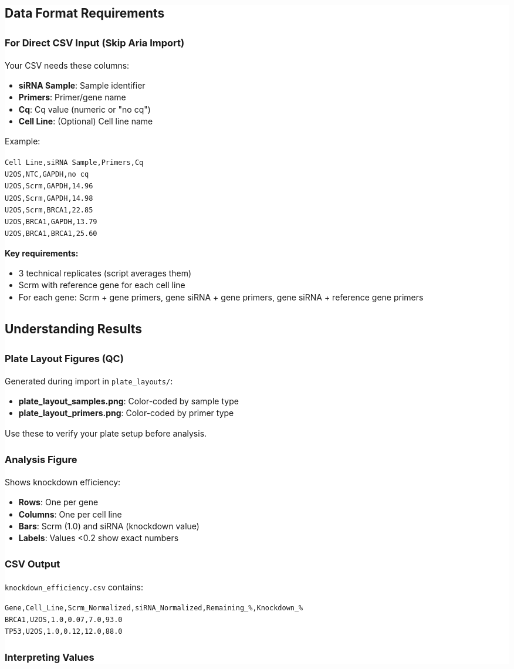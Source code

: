 ## Data Format Requirements

### For Direct CSV Input (Skip Aria Import)

Your CSV needs these columns:
- **siRNA Sample**: Sample identifier
- **Primers**: Primer/gene name
- **Cq**: Cq value (numeric or "no cq")
- **Cell Line**: (Optional) Cell line name

Example:

    Cell Line,siRNA Sample,Primers,Cq
    U2OS,NTC,GAPDH,no cq
    U2OS,Scrm,GAPDH,14.96
    U2OS,Scrm,GAPDH,14.98
    U2OS,Scrm,BRCA1,22.85
    U2OS,BRCA1,GAPDH,13.79
    U2OS,BRCA1,BRCA1,25.60

**Key requirements:**
- 3 technical replicates (script averages them)
- Scrm with reference gene for each cell line
- For each gene: Scrm + gene primers, gene siRNA + gene primers, gene siRNA + reference gene primers

## Understanding Results

### Plate Layout Figures (QC)

Generated during import in `plate_layouts/`:
- **plate_layout_samples.png**: Color-coded by sample type
- **plate_layout_primers.png**: Color-coded by primer type

Use these to verify your plate setup before analysis.

### Analysis Figure

Shows knockdown efficiency:
- **Rows**: One per gene
- **Columns**: One per cell line
- **Bars**: Scrm (1.0) and siRNA (knockdown value)
- **Labels**: Values <0.2 show exact numbers

### CSV Output

`knockdown_efficiency.csv` contains:

    Gene,Cell_Line,Scrm_Normalized,siRNA_Normalized,Remaining_%,Knockdown_%
    BRCA1,U2OS,1.0,0.07,7.0,93.0
    TP53,U2OS,1.0,0.12,12.0,88.0

### Interpreting Values

